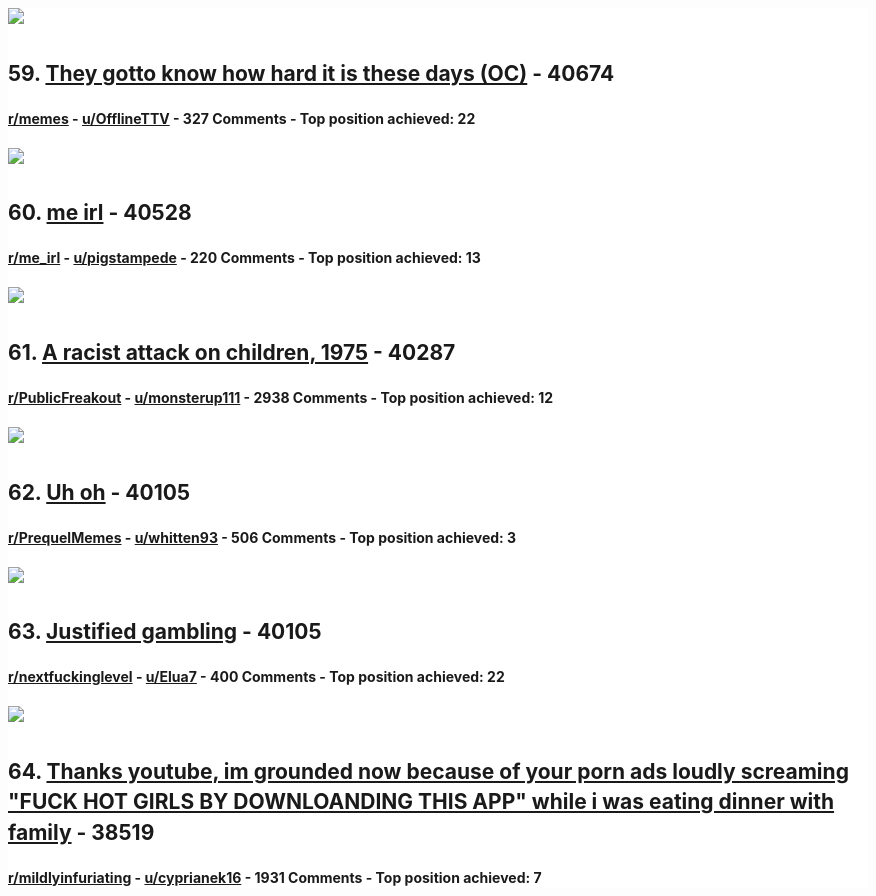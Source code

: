 <a href="https://v.redd.it/uxs1sxa8j8161"><img src="https://b.thumbs.redditmedia.com/waks3e2IY0BNJ3_7882Us9l48t_XH7AiLJsJqvUMH3k.jpg"></img></a>

## 59. [They gotto know how hard it is these days (OC)](http://reddit.com/r/memes/comments/k0ah0v/they_gotto_know_how_hard_it_is_these_days_oc/) - 40674
#### [r/memes](http://reddit.com/r/memes) - [u/OfflineTTV](http://reddit.com/u/OfflineTTV) - 327 Comments - Top position achieved: 22

<a href="https://i.redd.it/bxqom5zjc8161.jpg"><img src="https://b.thumbs.redditmedia.com/Q_broUW6drp_VCmzFoBrO6-DO0zxCrvLmsbU-DAKQNs.jpg"></img></a>

## 60. [me irl](http://reddit.com/r/me_irl/comments/k07g0k/me_irl/) - 40528
#### [r/me_irl](http://reddit.com/r/me_irl) - [u/pigstampede](http://reddit.com/u/pigstampede) - 220 Comments - Top position achieved: 13

<a href="https://i.redd.it/dbszp7wrl7161.jpg"><img src="https://a.thumbs.redditmedia.com/BjSRrJ5D2QnjGvzVKf4pgeiX363hjLr-_1elGKz48K4.jpg"></img></a>

## 61. [A racist attack on children, 1975](http://reddit.com/r/PublicFreakout/comments/k0a7gn/a_racist_attack_on_children_1975/) - 40287
#### [r/PublicFreakout](http://reddit.com/r/PublicFreakout) - [u/monsterup111](http://reddit.com/u/monsterup111) - 2938 Comments - Top position achieved: 12

<a href="https://v.redd.it/ul5txvo2a8161"><img src="https://b.thumbs.redditmedia.com/Gd_51w7NtR9qsLvcxoDcC9oE8QeOu2JVs0ywdHIN4YQ.jpg"></img></a>

## 62. [Uh oh](http://reddit.com/r/PrequelMemes/comments/k0bg4v/uh_oh/) - 40105
#### [r/PrequelMemes](http://reddit.com/r/PrequelMemes) - [u/whitten93](http://reddit.com/u/whitten93) - 506 Comments - Top position achieved: 3

<a href="https://imgur.com/Tr6V0w7.jpg"><img src="https://a.thumbs.redditmedia.com/Gbj-HdqtOxqmovyNg9WFdnyXt6wa_qm69FqC1sYziF8.jpg"></img></a>

## 63. [Justified gambling](http://reddit.com/r/nextfuckinglevel/comments/jzu2u2/justified_gambling/) - 40105
#### [r/nextfuckinglevel](http://reddit.com/r/nextfuckinglevel) - [u/Elua7](http://reddit.com/u/Elua7) - 400 Comments - Top position achieved: 22

<a href="https://v.redd.it/czvski5yy2161"><img src="https://b.thumbs.redditmedia.com/Y4h5PZAKeJ6hUlkbG-deQqpCEjRZ2u7JW3oBb8BadtM.jpg"></img></a>

## 64. [Thanks youtube, im grounded now because of your porn ads loudly screaming "FUCK HOT GIRLS BY DOWNLOANDING THIS APP" while i was eating dinner with family](http://reddit.com/r/mildlyinfuriating/comments/k03wcz/thanks_youtube_im_grounded_now_because_of_your/) - 38519
#### [r/mildlyinfuriating](http://reddit.com/r/mildlyinfuriating) - [u/cyprianek16](http://reddit.com/u/cyprianek16) - 1931 Comments - Top position achieved: 7
